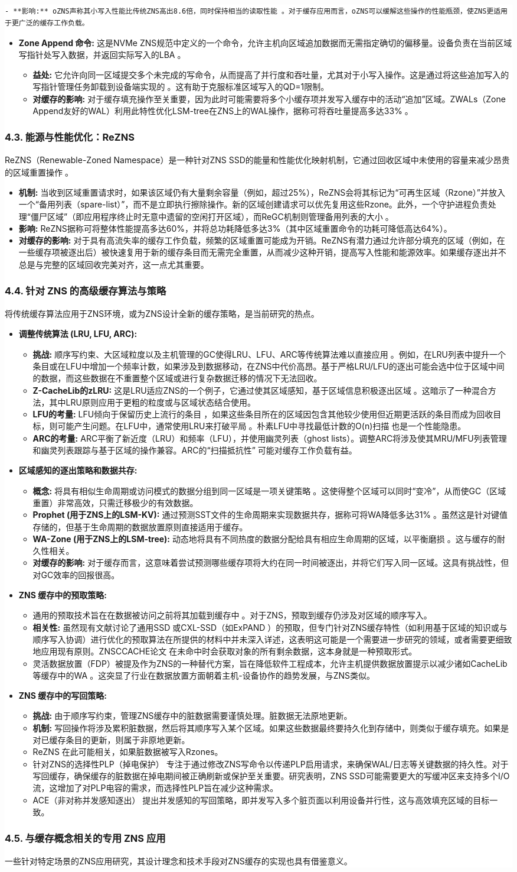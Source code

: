     - **影响:** oZNS声称其小写入性能比传统ZNS高出8.6倍，同时保持相当的读取性能 。对于缓存应用而言，oZNS可以缓解这些操作的性能瓶颈，使ZNS更适用于更广泛的缓存工作负载。  
        
- **Zone Append 命令:** 这是NVMe ZNS规范中定义的一个命令，允许主机向区域追加数据而无需指定确切的偏移量。设备负责在当前区域写指针处写入数据，并返回实际写入的LBA 。  
    
    - **益处:** 它允许向同一区域提交多个未完成的写命令，从而提高了并行度和吞吐量，尤其对于小写入操作。这是通过将这些追加写入的写指针管理任务卸载到设备端实现的 。这有助于克服标准区域写入的QD=1限制。  
    - **对缓存的影响:** 对于缓存填充操作至关重要，因为此时可能需要将多个小缓存项并发写入缓存中的活动“追加”区域。ZWALs（Zone Append友好的WAL）利用此特性优化LSM-tree在ZNS上的WAL操作，据称可将吞吐量提高多达33% 。  
### 4.3. 能源与性能优化：ReZNS
ReZNS（Renewable-Zoned Namespace）是一种针对ZNS SSD的能量和性能优化映射机制，它通过回收区域中未使用的容量来减少昂贵的区域重置操作 。  
- **机制:** 当收到区域重置请求时，如果该区域仍有大量剩余容量（例如，超过25%），ReZNS会将其标记为“可再生区域（Rzone）”并放入一个“备用列表（spare-list）”，而不是立即执行擦除操作。新的区域创建请求可以优先复用这些Rzone。此外，一个守护进程负责处理“僵尸区域”（即应用程序终止时无意中遗留的空闲打开区域），而ReGC机制则管理备用列表的大小 。  
- **影响:** ReZNS据称可将整体性能提高多达60%，并将总功耗降低多达3%（其中区域重置命令的功耗可降低高达64%）。  
- **对缓存的影响:** 对于具有高流失率的缓存工作负载，频繁的区域重置可能成为开销。ReZNS有潜力通过允许部分填充的区域（例如，在一些缓存项被逐出后）被快速复用于新的缓存条目而无需完全重置，从而减少这种开销，提高写入性能和能源效率。如果缓存逐出并不总是与完整的区域回收完美对齐，这一点尤其重要。
### 4.4. 针对 ZNS 的高级缓存算法与策略
将传统缓存算法应用于ZNS环境，或为ZNS设计全新的缓存策略，是当前研究的热点。
- **调整传统算法 (LRU, LFU, ARC):**
    - **挑战:** 顺序写约束、大区域粒度以及主机管理的GC使得LRU、LFU、ARC等传统算法难以直接应用 。例如，在LRU列表中提升一个条目或在LFU中增加一个频率计数，如果涉及到数据移动，在ZNS中代价高昂。基于严格LRU/LFU的逐出可能会选中位于区域中间的数据，而这些数据在不重置整个区域或进行复杂数据迁移的情况下无法回收。  
    - **Z-CacheLib的zLRU:** 这是LRU适应ZNS的一个例子，它通过使其区域感知，基于区域信息积极逐出区域 。这暗示了一种混合方法，其中LRU原则应用于更粗的粒度或与区域状态结合使用。  
    - **LFU的考量:** LFU倾向于保留历史上流行的条目 ，如果这些条目所在的区域因包含其他较少使用但近期更活跃的条目而成为回收目标，则可能产生问题。在LFU中，通常使用LRU来打破平局 。朴素LFU中寻找最低计数的O(n)扫描 也是一个性能隐患。  
    - **ARC的考量:** ARC平衡了新近度（LRU）和频率（LFU），并使用幽灵列表（ghost lists）。调整ARC将涉及使其MRU/MFU列表管理和幽灵列表跟踪与基于区域的操作兼容。ARC的“扫描抵抗性” 可能对缓存工作负载有益。  
- **区域感知的逐出策略和数据共存:**
    - **概念:** 将具有相似生命周期或访问模式的数据分组到同一区域是一项关键策略 。这使得整个区域可以同时“变冷”，从而使GC（区域重置）非常高效，只需迁移极少的有效数据。  
    - **Prophet (用于ZNS上的LSM-KV):** 通过预测SST文件的生命周期来实现数据共存，据称可将WA降低多达31% 。虽然这是针对键值存储的，但基于生命周期的数据放置原则直接适用于缓存。  
    - **WA-Zone (用于ZNS上的LSM-tree):** 动态地将具有不同热度的数据分配给具有相应生命周期的区域，以平衡磨损 。这与缓存的耐久性相关。  
    - **对缓存的影响:** 对于缓存而言，这意味着尝试预测哪些缓存项将大约在同一时间被逐出，并将它们写入同一区域。这具有挑战性，但对GC效率的回报很高。
- **ZNS 缓存中的预取策略:**
    - 通用的预取技术旨在在数据被访问之前将其加载到缓存中 。对于ZNS，预取到缓存仍涉及对区域的顺序写入。  
    - **相关性:** 虽然现有文献讨论了通用SSD 或CXL-SSD（如ExPAND ）的预取，但专门针对ZNS缓存特性（如利用基于区域的知识或与顺序写入协调）进行优化的预取算法在所提供的材料中并未深入详述，这表明这可能是一个需要进一步研究的领域，或者需要更细致地应用现有原则。ZNSCCACHE论文 在未命中时会获取对象的所有剩余数据，这本身就是一种预取形式。  
    - 灵活数据放置（FDP）被提及作为ZNS的一种替代方案，旨在降低软件工程成本，允许主机提供数据放置提示以减少诸如CacheLib等缓存中的WA 。这突显了行业在数据放置方面朝着主机-设备协作的趋势发展，与ZNS类似。  
        
- **ZNS 缓存中的写回策略:**
    
    - **挑战:** 由于顺序写约束，管理ZNS缓存中的脏数据需要谨慎处理。脏数据无法原地更新。
    - **机制:** 写回操作将涉及累积脏数据，然后将其顺序写入某个区域。如果这些数据最终要持久化到存储中，则类似于缓存填充。如果是对已缓存条目的更新，则属于非原地更新。
    - ReZNS 在此可能相关，如果脏数据被写入Rzones。  
    - 针对ZNS的选择性PLP（掉电保护） 专注于通过修改ZNS写命令以传递PLP启用请求，来确保WAL/日志等关键数据的持久性。对于写回缓存，确保缓存的脏数据在掉电期间被正确刷新或保护至关重要。研究表明，ZNS SSD可能需要更大的写缓冲区来支持多个I/O流，这增加了对PLP电容的需求，而选择性PLP旨在减少这种需求。  
    - ACE（非对称并发感知逐出） 提出并发感知的写回策略，即并发写入多个脏页面以利用设备并行性，这与高效填充区域的目标一致。  
        
### 4.5. 与缓存概念相关的专用 ZNS 应用

一些针对特定场景的ZNS应用研究，其设计理念和技术手段对ZNS缓存的实现也具有借鉴意义。
